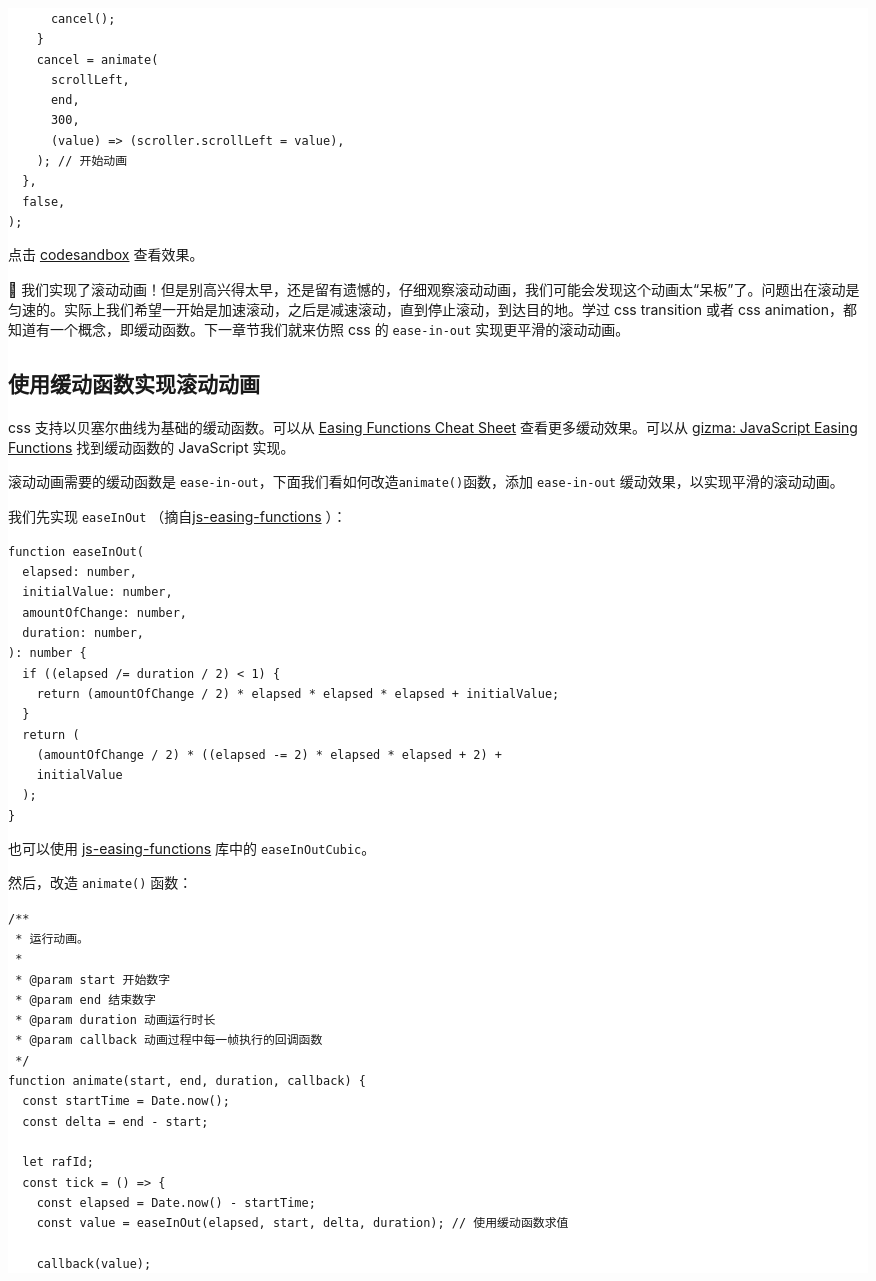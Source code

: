 ```tsx
      cancel();
    }
    cancel = animate(
      scrollLeft,
      end,
      300,
      (value) => (scroller.scrollLeft = value),
    ); // 开始动画
  },
  false,
);
```

点击 [codesandbox](https://codesandbox.io/s/distracted-cannon-scppz) 查看效果。

🎉 我们实现了滚动动画！但是别高兴得太早，还是留有遗憾的，仔细观察滚动动画，我们可能会发现这个动画太“呆板”了。问题出在滚动是匀速的。实际上我们希望一开始是加速滚动，之后是减速滚动，直到停止滚动，到达目的地。学过 css transition 或者 css animation，都知道有一个概念，即缓动函数。下一章节我们就来仿照 css 的 `ease-in-out` 实现更平滑的滚动动画。

## 使用缓动函数实现滚动动画

css 支持以贝塞尔曲线为基础的缓动函数。可以从 [Easing Functions Cheat Sheet](https://easings.net/) 查看更多缓动效果。可以从 [gizma: JavaScript Easing Functions](http://gizma.com/easing/) 找到缓动函数的 JavaScript 实现。

滚动动画需要的缓动函数是 `ease-in-out`，下面我们看如何改造`animate()`函数，添加 `ease-in-out` 缓动效果，以实现平滑的滚动动画。

我们先实现 `easeInOut` （摘自[js-easing-functions](https://github.com/bameyrick/js-easing-functions) ）：

```tsx
function easeInOut(
  elapsed: number,
  initialValue: number,
  amountOfChange: number,
  duration: number,
): number {
  if ((elapsed /= duration / 2) < 1) {
    return (amountOfChange / 2) * elapsed * elapsed * elapsed + initialValue;
  }
  return (
    (amountOfChange / 2) * ((elapsed -= 2) * elapsed * elapsed + 2) +
    initialValue
  );
}
```

也可以使用 [js-easing-functions](https://github.com/bameyrick/js-easing-functions) 库中的 `easeInOutCubic`。

然后，改造 `animate()` 函数：

```tsx
/**
 * 运行动画。
 *
 * @param start 开始数字
 * @param end 结束数字
 * @param duration 动画运行时长
 * @param callback 动画过程中每一帧执行的回调函数
 */
function animate(start, end, duration, callback) {
  const startTime = Date.now();
  const delta = end - start;

  let rafId;
  const tick = () => {
    const elapsed = Date.now() - startTime;
    const value = easeInOut(elapsed, start, delta, duration); // 使用缓动函数求值

    callback(value);
```